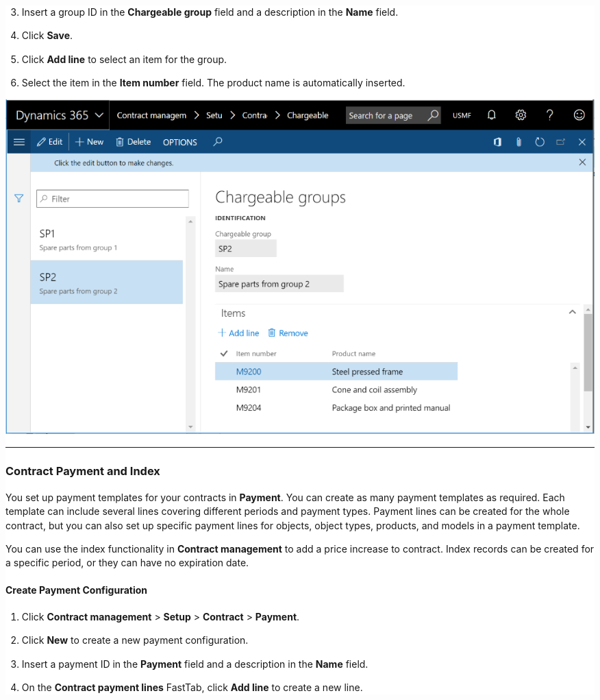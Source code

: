3. Insert a group ID in the **Chargeable group** field and a description in the **Name** field.
4. Click **Save**.

5. Click **Add line** to select an item for the group.
6. Select the item in the **Item number** field. The product name is automatically inserted.


![Figure 21-02](/Figures/21-02_Contract_ChargeableGroup_Form_AX7-01.png)

---

### Contract Payment and Index

You set up payment templates for your contracts in **Payment**. You can create as many payment templates as required. Each template can include several lines covering different periods and payment types. Payment lines can be created for the whole contract, but you can also set up specific payment lines for objects, object types, products, and models in a payment template.

You can use the index functionality in **Contract management** to add a price increase to contract. Index records can be created for a specific period, or they can have no expiration date.


#### Create Payment Configuration

1. Click **Contract management** > **Setup** > **Contract** > **Payment**.
2. Click **New** to create a new payment configuration.

3. Insert a payment ID in the **Payment** field and a description in the **Name** field.
4. On the **Contract payment lines** FastTab, click **Add line** to create a new line.
